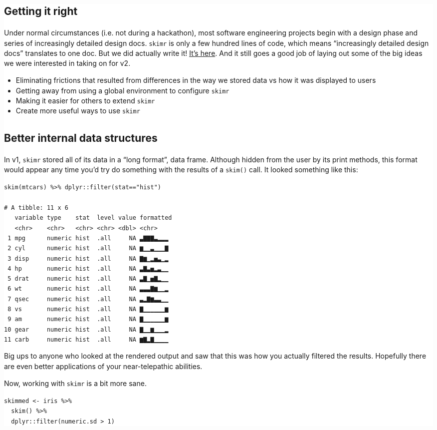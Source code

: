 Getting it right
----------------

Under normal circumstances (i.e. not during a hackathon), most software
engineering projects begin with a design phase and series of
increasingly detailed design docs. `skimr` is only a few hundred lines
of code, which means “increasingly detailed design docs” translates to
one doc. But we did actually write it! [It’s
here](https://docs.google.com/document/d/18lBStDZzd1rJq08O-4Sw2qHhuHEZ79QX4sBkeyzWNFY/edit#heading=h.5x0d5h95i329).
And it still goes a good job of laying out some of the big ideas we were
interested in taking on for v2.

-   Eliminating frictions that resulted from differences in the way we
    stored data vs how it was displayed to users
-   Getting away from using a global environment to configure `skimr`
-   Making it easier for others to extend `skimr`
-   Create more useful ways to use `skimr`

Better internal data structures
-------------------------------

In v1, `skimr` stored all of its data in a “long format”, data frame.
Although hidden from the user by its print methods, this format would
appear any time you’d try do something with the results of a `skim()`
call. It looked something like this:

    skim(mtcars) %>% dplyr::filter(stat=="hist")

    # A tibble: 11 x 6
       variable type    stat  level value formatted
       <chr>    <chr>   <chr> <chr> <dbl> <chr>
     1 mpg      numeric hist  .all     NA ▃▇▇▇▃▂▂▂
     2 cyl      numeric hist  .all     NA ▆▁▁▃▁▁▁▇
     3 disp     numeric hist  .all     NA ▇▆▁▂▅▃▁▂
     4 hp       numeric hist  .all     NA ▃▇▃▅▂▃▁▁
     5 drat     numeric hist  .all     NA ▃▇▁▅▇▂▁▁
     6 wt       numeric hist  .all     NA ▃▃▃▇▆▁▁▂
     7 qsec     numeric hist  .all     NA ▃▂▇▆▃▃▁▁
     8 vs       numeric hist  .all     NA ▇▁▁▁▁▁▁▆
     9 am       numeric hist  .all     NA ▇▁▁▁▁▁▁▆
    10 gear     numeric hist  .all     NA ▇▁▁▆▁▁▁▂
    11 carb     numeric hist  .all     NA ▆▇▂▇▁▁▁▁

Big ups to anyone who looked at the rendered output and saw that this
was how you actually filtered the results. Hopefully there are even
better applications of your near-telepathic abilities.

Now, working with `skimr` is a bit more sane.

    skimmed <- iris %>%
      skim() %>%
      dplyr::filter(numeric.sd > 1)
